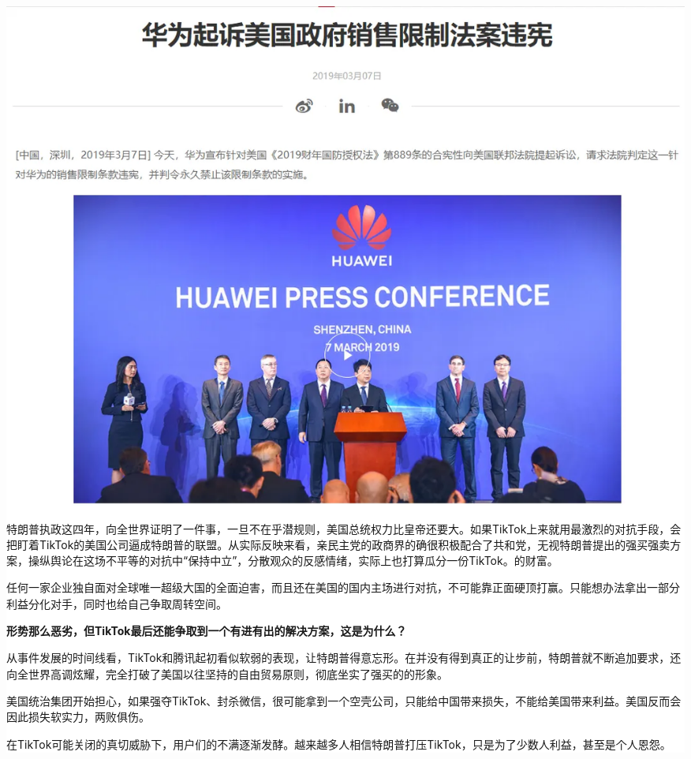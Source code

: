 ![](/images/btnews/btnews/0101_0200/0171/image21.webp)

特朗普执政这四年，向全世界证明了一件事，一旦不在乎潜规则，美国总统权力比皇帝还要大。如果TikTok上来就用最激烈的对抗手段，会把盯着TikTok的美国公司逼成特朗普的联盟。从实际反映来看，亲民主党的政商界的确很积极配合了共和党，无视特朗普提出的强买强卖方案，操纵舆论在这场不平等的对抗中“保持中立”，分散观众的反感情绪，实际上也打算瓜分一份TikTok。的财富。

任何一家企业独自面对全球唯一超级大国的全面迫害，而且还在美国的国内主场进行对抗，不可能靠正面硬顶打赢。只能想办法拿出一部分利益分化对手，同时也给自己争取周转空间。

**形势那么恶劣，但TikTok最后还能争取到一个有进有出的解决方案，这是为什么？**

从事件发展的时间线看，TikTok和腾讯起初看似软弱的表现，让特朗普得意忘形。在并没有得到真正的让步前，特朗普就不断追加要求，还向全世界高调炫耀，完全打破了美国以往坚持的自由贸易原则，彻底坐实了强买的的形象。

美国统治集团开始担心，如果强夺TikTok、封杀微信，很可能拿到一个空壳公司，只能给中国带来损失，不能给美国带来利益。美国反而会因此损失软实力，两败俱伤。

在TikTok可能关闭的真切威胁下，用户们的不满逐渐发酵。越来越多人相信特朗普打压TikTok，只是为了少数人利益，甚至是个人恩怨。
